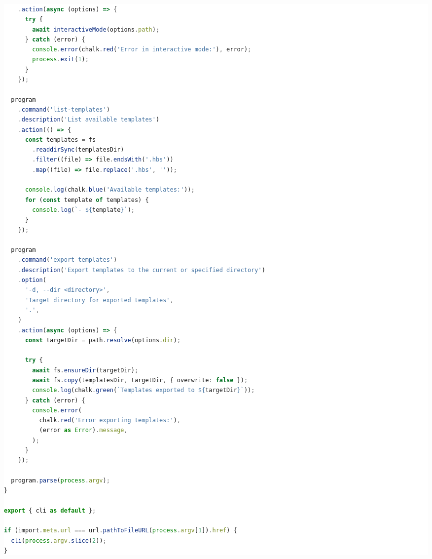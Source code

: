 ```typescript
    .action(async (options) => {
      try {
        await interactiveMode(options.path);
      } catch (error) {
        console.error(chalk.red('Error in interactive mode:'), error);
        process.exit(1);
      }
    });

  program
    .command('list-templates')
    .description('List available templates')
    .action(() => {
      const templates = fs
        .readdirSync(templatesDir)
        .filter((file) => file.endsWith('.hbs'))
        .map((file) => file.replace('.hbs', ''));

      console.log(chalk.blue('Available templates:'));
      for (const template of templates) {
        console.log(`- ${template}`);
      }
    });

  program
    .command('export-templates')
    .description('Export templates to the current or specified directory')
    .option(
      '-d, --dir <directory>',
      'Target directory for exported templates',
      '.',
    )
    .action(async (options) => {
      const targetDir = path.resolve(options.dir);

      try {
        await fs.ensureDir(targetDir);
        await fs.copy(templatesDir, targetDir, { overwrite: false });
        console.log(chalk.green(`Templates exported to ${targetDir}`));
      } catch (error) {
        console.error(
          chalk.red('Error exporting templates:'),
          (error as Error).message,
        );
      }
    });

  program.parse(process.argv);
}

export { cli as default };

if (import.meta.url === url.pathToFileURL(process.argv[1]).href) {
  cli(process.argv.slice(2));
}

```
